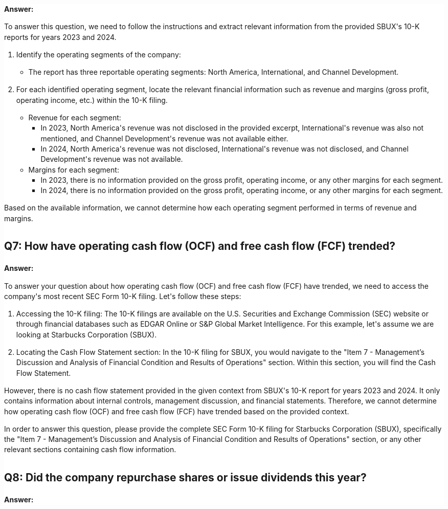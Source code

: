 **Answer:**

To answer this question, we need to follow the instructions and extract relevant information from the provided SBUX's 10-K reports for years 2023 and 2024.

1. Identify the operating segments of the company:
   - The report has three reportable operating segments: North America, International, and Channel Development.
   
2. For each identified operating segment, locate the relevant financial information such as revenue and margins (gross profit, operating income, etc.) within the 10-K filing.
   - Revenue for each segment:
     * In 2023, North America's revenue was not disclosed in the provided excerpt, International's revenue was also not mentioned, and Channel Development's revenue was not available either.
     * In 2024, North America's revenue was not disclosed, International's revenue was not disclosed, and Channel Development's revenue was not available.
   - Margins for each segment:
     * In 2023, there is no information provided on the gross profit, operating income, or any other margins for each segment.
     * In 2024, there is no information provided on the gross profit, operating income, or any other margins for each segment.

Based on the available information, we cannot determine how each operating segment performed in terms of revenue and margins.

## Q7: How have operating cash flow (OCF) and free cash flow (FCF) trended?

**Answer:**

To answer your question about how operating cash flow (OCF) and free cash flow (FCF) have trended, we need to access the company's most recent SEC Form 10-K filing. Let's follow these steps:

1. Accessing the 10-K filing: The 10-K filings are available on the U.S. Securities and Exchange Commission (SEC) website or through financial databases such as EDGAR Online or S&P Global Market Intelligence. For this example, let's assume we are looking at Starbucks Corporation (SBUX).

2. Locating the Cash Flow Statement section: In the 10-K filing for SBUX, you would navigate to the "Item 7 - Management’s Discussion and Analysis of Financial Condition and Results of Operations" section. Within this section, you will find the Cash Flow Statement.

However, there is no cash flow statement provided in the given context from SBUX's 10-K report for years 2023 and 2024. It only contains information about internal controls, management discussion, and financial statements. Therefore, we cannot determine how operating cash flow (OCF) and free cash flow (FCF) have trended based on the provided context.

In order to answer this question, please provide the complete SEC Form 10-K filing for Starbucks Corporation (SBUX), specifically the "Item 7 - Management’s Discussion and Analysis of Financial Condition and Results of Operations" section, or any other relevant sections containing cash flow information.

## Q8: Did the company repurchase shares or issue dividends this year?

**Answer:**
